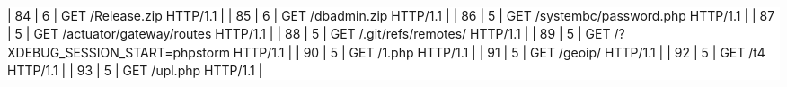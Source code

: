 |  84 |                     6 | GET /Release.zip HTTP/1.1                                                                                                                                                                                                                                                                                                                                                                                                                                                                                                                                            |
|  85 |                     6 | GET /dbadmin.zip HTTP/1.1                                                                                                                                                                                                                                                                                                                                                                                                                                                                                                                                            |
|  86 |                     5 | GET /systembc/password.php HTTP/1.1                                                                                                                                                                                                                                                                                                                                                                                                                                                                                                                                  |
|  87 |                     5 | GET /actuator/gateway/routes HTTP/1.1                                                                                                                                                                                                                                                                                                                                                                                                                                                                                                                                |
|  88 |                     5 | GET /.git/refs/remotes/ HTTP/1.1                                                                                                                                                                                                                                                                                                                                                                                                                                                                                                                                     |
|  89 |                     5 | GET /?XDEBUG_SESSION_START=phpstorm HTTP/1.1                                                                                                                                                                                                                                                                                                                                                                                                                                                                                                                         |
|  90 |                     5 | GET /1.php HTTP/1.1                                                                                                                                                                                                                                                                                                                                                                                                                                                                                                                                                  |
|  91 |                     5 | GET /geoip/ HTTP/1.1                                                                                                                                                                                                                                                                                                                                                                                                                                                                                                                                                 |
|  92 |                     5 | GET /t4 HTTP/1.1                                                                                                                                                                                                                                                                                                                                                                                                                                                                                                                                                     |
|  93 |                     5 | GET /upl.php HTTP/1.1                                                                                                                                                                                                                                                                                                                                                                                                                                                                                                                                                |